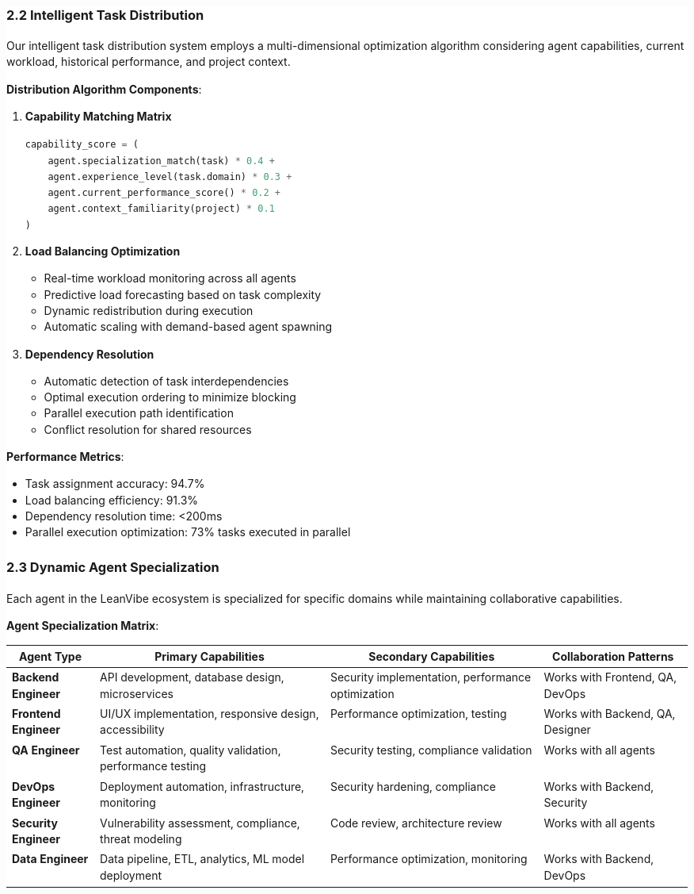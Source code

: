 ### 2.2 Intelligent Task Distribution

Our intelligent task distribution system employs a multi-dimensional optimization algorithm considering agent capabilities, current workload, historical performance, and project context.

**Distribution Algorithm Components**:

1. **Capability Matching Matrix**
   ```python
   capability_score = (
       agent.specialization_match(task) * 0.4 +
       agent.experience_level(task.domain) * 0.3 +
       agent.current_performance_score() * 0.2 +
       agent.context_familiarity(project) * 0.1
   )
   ```

2. **Load Balancing Optimization**
   - Real-time workload monitoring across all agents
   - Predictive load forecasting based on task complexity
   - Dynamic redistribution during execution
   - Automatic scaling with demand-based agent spawning

3. **Dependency Resolution**
   - Automatic detection of task interdependencies
   - Optimal execution ordering to minimize blocking
   - Parallel execution path identification
   - Conflict resolution for shared resources

**Performance Metrics**:
- Task assignment accuracy: 94.7%
- Load balancing efficiency: 91.3%
- Dependency resolution time: <200ms
- Parallel execution optimization: 73% tasks executed in parallel

### 2.3 Dynamic Agent Specialization

Each agent in the LeanVibe ecosystem is specialized for specific domains while maintaining collaborative capabilities.

**Agent Specialization Matrix**:

| Agent Type | Primary Capabilities | Secondary Capabilities | Collaboration Patterns |
|------------|---------------------|------------------------|----------------------|
| **Backend Engineer** | API development, database design, microservices | Security implementation, performance optimization | Works with Frontend, QA, DevOps |
| **Frontend Engineer** | UI/UX implementation, responsive design, accessibility | Performance optimization, testing | Works with Backend, QA, Designer |
| **QA Engineer** | Test automation, quality validation, performance testing | Security testing, compliance validation | Works with all agents |
| **DevOps Engineer** | Deployment automation, infrastructure, monitoring | Security hardening, compliance | Works with Backend, Security |
| **Security Engineer** | Vulnerability assessment, compliance, threat modeling | Code review, architecture review | Works with all agents |
| **Data Engineer** | Data pipeline, ETL, analytics, ML model deployment | Performance optimization, monitoring | Works with Backend, DevOps |

